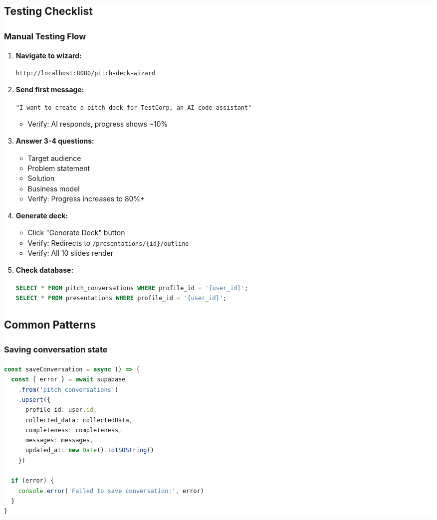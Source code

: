 ## Testing Checklist

### Manual Testing Flow

1. **Navigate to wizard:**
   ```
   http://localhost:8080/pitch-deck-wizard
   ```

2. **Send first message:**
   ```
   "I want to create a pitch deck for TestCorp, an AI code assistant"
   ```
   - Verify: AI responds, progress shows ~10%

3. **Answer 3-4 questions:**
   - Target audience
   - Problem statement
   - Solution
   - Business model
   - Verify: Progress increases to 80%+

4. **Generate deck:**
   - Click "Generate Deck" button
   - Verify: Redirects to `/presentations/{id}/outline`
   - Verify: All 10 slides render

5. **Check database:**
   ```sql
   SELECT * FROM pitch_conversations WHERE profile_id = '{user_id}';
   SELECT * FROM presentations WHERE profile_id = '{user_id}';
   ```

## Common Patterns

### Saving conversation state

```typescript
const saveConversation = async () => {
  const { error } = await supabase
    .from('pitch_conversations')
    .upsert({
      profile_id: user.id,
      collected_data: collectedData,
      completeness: completeness,
      messages: messages,
      updated_at: new Date().toISOString()
    })

  if (error) {
    console.error('Failed to save conversation:', error)
  }
}
```
